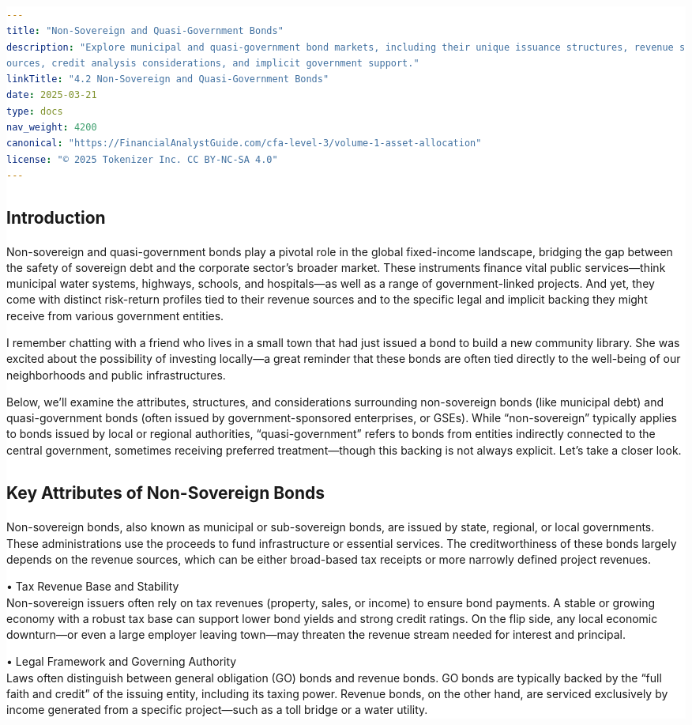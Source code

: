 ```yaml
---
title: "Non-Sovereign and Quasi-Government Bonds"
description: "Explore municipal and quasi-government bond markets, including their unique issuance structures, revenue sources, credit analysis considerations, and implicit government support."
linkTitle: "4.2 Non-Sovereign and Quasi-Government Bonds"
date: 2025-03-21
type: docs
nav_weight: 4200
canonical: "https://FinancialAnalystGuide.com/cfa-level-3/volume-1-asset-allocation"
license: "© 2025 Tokenizer Inc. CC BY-NC-SA 4.0"
---
```


## Introduction 
Non-sovereign and quasi-government bonds play a pivotal role in the global fixed-income landscape, bridging the gap between the safety of sovereign debt and the corporate sector’s broader market. These instruments finance vital public services—think municipal water systems, highways, schools, and hospitals—as well as a range of government-linked projects. And yet, they come with distinct risk-return profiles tied to their revenue sources and to the specific legal and implicit backing they might receive from various government entities. 

I remember chatting with a friend who lives in a small town that had just issued a bond to build a new community library. She was excited about the possibility of investing locally—a great reminder that these bonds are often tied directly to the well-being of our neighborhoods and public infrastructures.

Below, we’ll examine the attributes, structures, and considerations surrounding non-sovereign bonds (like municipal debt) and quasi-government bonds (often issued by government-sponsored enterprises, or GSEs). While “non-sovereign” typically applies to bonds issued by local or regional authorities, “quasi-government” refers to bonds from entities indirectly connected to the central government, sometimes receiving preferred treatment—though this backing is not always explicit. Let’s take a closer look.

## Key Attributes of Non-Sovereign Bonds
Non-sovereign bonds, also known as municipal or sub-sovereign bonds, are issued by state, regional, or local governments. These administrations use the proceeds to fund infrastructure or essential services. The creditworthiness of these bonds largely depends on the revenue sources, which can be either broad-based tax receipts or more narrowly defined project revenues. 

• Tax Revenue Base and Stability  
Non-sovereign issuers often rely on tax revenues (property, sales, or income) to ensure bond payments. A stable or growing economy with a robust tax base can support lower bond yields and strong credit ratings. On the flip side, any local economic downturn—or even a large employer leaving town—may threaten the revenue stream needed for interest and principal. 

• Legal Framework and Governing Authority  
Laws often distinguish between general obligation (GO) bonds and revenue bonds. GO bonds are typically backed by the “full faith and credit” of the issuing entity, including its taxing power. Revenue bonds, on the other hand, are serviced exclusively by income generated from a specific project—such as a toll bridge or a water utility. 
